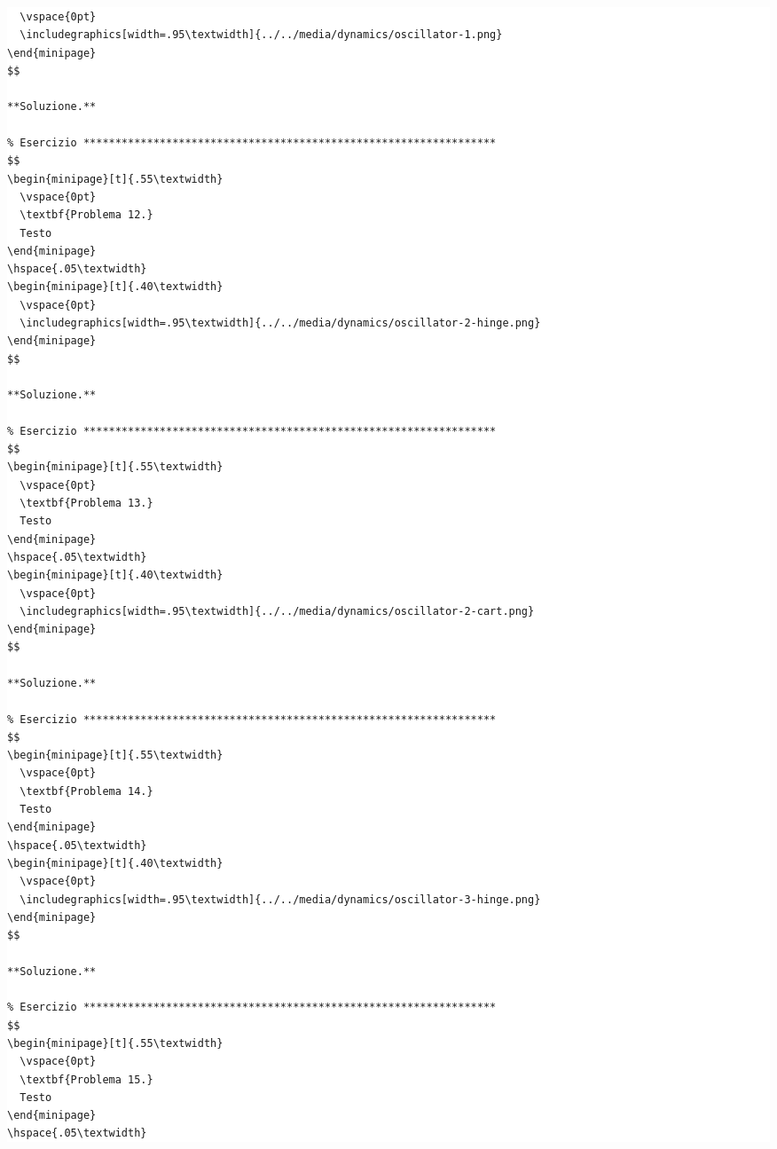 ````{only} latex
  \vspace{0pt}
  \includegraphics[width=.95\textwidth]{../../media/dynamics/oscillator-1.png}
\end{minipage}
$$

**Soluzione.**

% Esercizio *****************************************************************
$$
\begin{minipage}[t]{.55\textwidth}
  \vspace{0pt}
  \textbf{Problema 12.}
  Testo
\end{minipage}
\hspace{.05\textwidth}
\begin{minipage}[t]{.40\textwidth}
  \vspace{0pt}
  \includegraphics[width=.95\textwidth]{../../media/dynamics/oscillator-2-hinge.png}
\end{minipage}
$$

**Soluzione.**

% Esercizio *****************************************************************
$$
\begin{minipage}[t]{.55\textwidth}
  \vspace{0pt}
  \textbf{Problema 13.}
  Testo
\end{minipage}
\hspace{.05\textwidth}
\begin{minipage}[t]{.40\textwidth}
  \vspace{0pt}
  \includegraphics[width=.95\textwidth]{../../media/dynamics/oscillator-2-cart.png}
\end{minipage}
$$

**Soluzione.**

% Esercizio *****************************************************************
$$
\begin{minipage}[t]{.55\textwidth}
  \vspace{0pt}
  \textbf{Problema 14.}
  Testo
\end{minipage}
\hspace{.05\textwidth}
\begin{minipage}[t]{.40\textwidth}
  \vspace{0pt}
  \includegraphics[width=.95\textwidth]{../../media/dynamics/oscillator-3-hinge.png}
\end{minipage}
$$

**Soluzione.**

% Esercizio *****************************************************************
$$
\begin{minipage}[t]{.55\textwidth}
  \vspace{0pt}
  \textbf{Problema 15.}
  Testo
\end{minipage}
\hspace{.05\textwidth}
````
